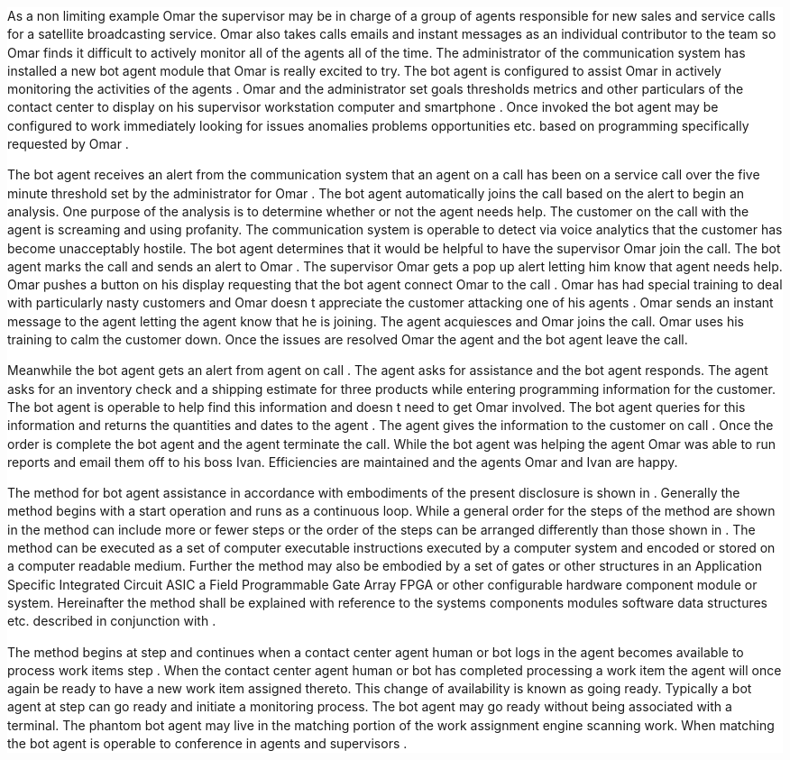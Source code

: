 As a non limiting example Omar the supervisor may be in charge of a group of agents responsible for new sales and service calls for a satellite broadcasting service. Omar also takes calls emails and instant messages as an individual contributor to the team so Omar finds it difficult to actively monitor all of the agents all of the time. The administrator of the communication system has installed a new bot agent module that Omar is really excited to try. The bot agent is configured to assist Omar in actively monitoring the activities of the agents . Omar and the administrator set goals thresholds metrics and other particulars of the contact center to display on his supervisor workstation computer and smartphone . Once invoked the bot agent may be configured to work immediately looking for issues anomalies problems opportunities etc. based on programming specifically requested by Omar .

The bot agent receives an alert from the communication system that an agent on a call has been on a service call over the five minute threshold set by the administrator for Omar . The bot agent automatically joins the call based on the alert to begin an analysis. One purpose of the analysis is to determine whether or not the agent needs help. The customer on the call with the agent is screaming and using profanity. The communication system is operable to detect via voice analytics that the customer has become unacceptably hostile. The bot agent determines that it would be helpful to have the supervisor Omar join the call. The bot agent marks the call and sends an alert to Omar . The supervisor Omar gets a pop up alert letting him know that agent needs help. Omar pushes a button on his display requesting that the bot agent connect Omar to the call . Omar has had special training to deal with particularly nasty customers and Omar doesn t appreciate the customer attacking one of his agents . Omar sends an instant message to the agent letting the agent know that he is joining. The agent acquiesces and Omar joins the call. Omar uses his training to calm the customer down. Once the issues are resolved Omar the agent and the bot agent leave the call.

Meanwhile the bot agent gets an alert from agent on call . The agent asks for assistance and the bot agent responds. The agent asks for an inventory check and a shipping estimate for three products while entering programming information for the customer. The bot agent is operable to help find this information and doesn t need to get Omar involved. The bot agent queries for this information and returns the quantities and dates to the agent . The agent gives the information to the customer on call . Once the order is complete the bot agent and the agent terminate the call. While the bot agent was helping the agent Omar was able to run reports and email them off to his boss Ivan. Efficiencies are maintained and the agents Omar and Ivan are happy.

The method for bot agent assistance in accordance with embodiments of the present disclosure is shown in . Generally the method begins with a start operation and runs as a continuous loop. While a general order for the steps of the method are shown in the method can include more or fewer steps or the order of the steps can be arranged differently than those shown in . The method can be executed as a set of computer executable instructions executed by a computer system and encoded or stored on a computer readable medium. Further the method may also be embodied by a set of gates or other structures in an Application Specific Integrated Circuit ASIC a Field Programmable Gate Array FPGA or other configurable hardware component module or system. Hereinafter the method shall be explained with reference to the systems components modules software data structures etc. described in conjunction with .

The method begins at step and continues when a contact center agent human or bot logs in the agent becomes available to process work items step . When the contact center agent human or bot has completed processing a work item the agent will once again be ready to have a new work item assigned thereto. This change of availability is known as going ready. Typically a bot agent at step can go ready and initiate a monitoring process. The bot agent may go ready without being associated with a terminal. The phantom bot agent may live in the matching portion of the work assignment engine scanning work. When matching the bot agent is operable to conference in agents and supervisors .
